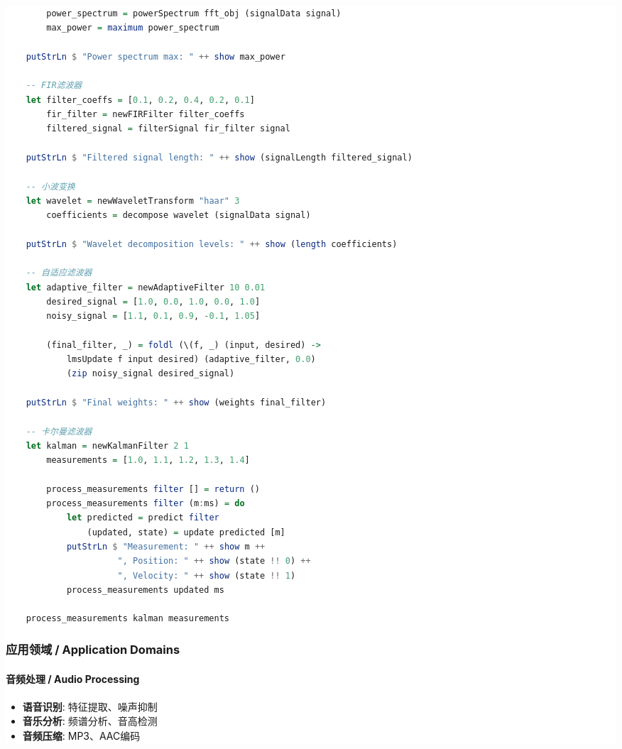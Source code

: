 ```haskell
        power_spectrum = powerSpectrum fft_obj (signalData signal)
        max_power = maximum power_spectrum
    
    putStrLn $ "Power spectrum max: " ++ show max_power
    
    -- FIR滤波器
    let filter_coeffs = [0.1, 0.2, 0.4, 0.2, 0.1]
        fir_filter = newFIRFilter filter_coeffs
        filtered_signal = filterSignal fir_filter signal
    
    putStrLn $ "Filtered signal length: " ++ show (signalLength filtered_signal)
    
    -- 小波变换
    let wavelet = newWaveletTransform "haar" 3
        coefficients = decompose wavelet (signalData signal)
    
    putStrLn $ "Wavelet decomposition levels: " ++ show (length coefficients)
    
    -- 自适应滤波器
    let adaptive_filter = newAdaptiveFilter 10 0.01
        desired_signal = [1.0, 0.0, 1.0, 0.0, 1.0]
        noisy_signal = [1.1, 0.1, 0.9, -0.1, 1.05]
        
        (final_filter, _) = foldl (\(f, _) (input, desired) ->
            lmsUpdate f input desired) (adaptive_filter, 0.0) 
            (zip noisy_signal desired_signal)
    
    putStrLn $ "Final weights: " ++ show (weights final_filter)
    
    -- 卡尔曼滤波器
    let kalman = newKalmanFilter 2 1
        measurements = [1.0, 1.1, 1.2, 1.3, 1.4]
        
        process_measurements filter [] = return ()
        process_measurements filter (m:ms) = do
            let predicted = predict filter
                (updated, state) = update predicted [m]
            putStrLn $ "Measurement: " ++ show m ++ 
                      ", Position: " ++ show (state !! 0) ++ 
                      ", Velocity: " ++ show (state !! 1)
            process_measurements updated ms
    
    process_measurements kalman measurements
```

### 应用领域 / Application Domains

#### 音频处理 / Audio Processing

- **语音识别**: 特征提取、噪声抑制
- **音乐分析**: 频谱分析、音高检测
- **音频压缩**: MP3、AAC编码
